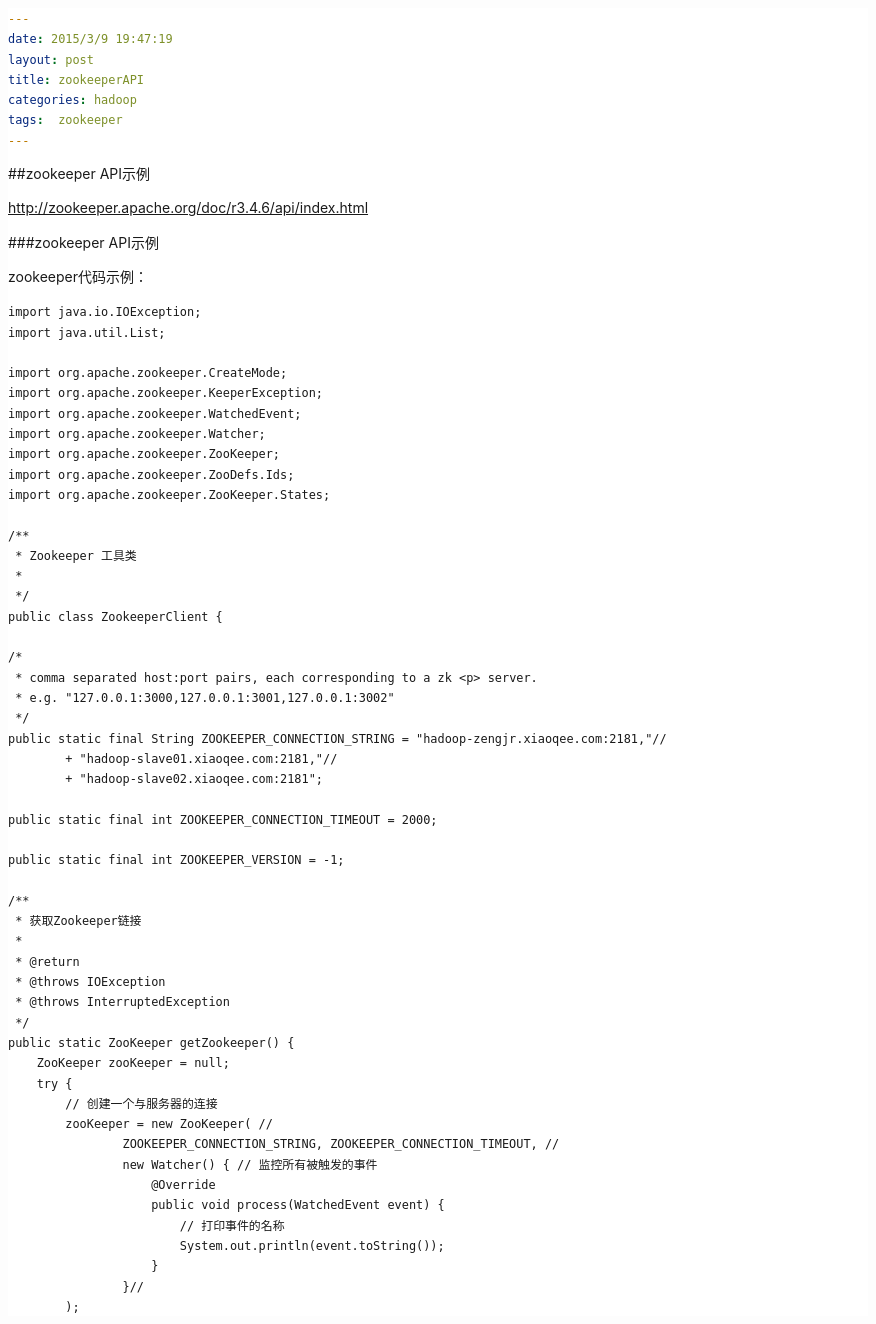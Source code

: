 ```yaml
---
date: 2015/3/9 19:47:19 
layout: post
title: zookeeperAPI
categories: hadoop
tags:  zookeeper
---
```

##zookeeper API示例

http://zookeeper.apache.org/doc/r3.4.6/api/index.html

###zookeeper API示例

zookeeper代码示例：

	import java.io.IOException;
	import java.util.List;
	
	import org.apache.zookeeper.CreateMode;
	import org.apache.zookeeper.KeeperException;
	import org.apache.zookeeper.WatchedEvent;
	import org.apache.zookeeper.Watcher;
	import org.apache.zookeeper.ZooKeeper;
	import org.apache.zookeeper.ZooDefs.Ids;
	import org.apache.zookeeper.ZooKeeper.States;
	
	/**
	 * Zookeeper 工具类
	 * 
	 */
	public class ZookeeperClient {

	/*
	 * comma separated host:port pairs, each corresponding to a zk <p> server.
	 * e.g. "127.0.0.1:3000,127.0.0.1:3001,127.0.0.1:3002"
	 */
	public static final String ZOOKEEPER_CONNECTION_STRING = "hadoop-zengjr.xiaoqee.com:2181,"//
			+ "hadoop-slave01.xiaoqee.com:2181,"//
			+ "hadoop-slave02.xiaoqee.com:2181";

	public static final int ZOOKEEPER_CONNECTION_TIMEOUT = 2000;

	public static final int ZOOKEEPER_VERSION = -1;

	/**
	 * 获取Zookeeper链接
	 * 
	 * @return
	 * @throws IOException
	 * @throws InterruptedException
	 */
	public static ZooKeeper getZookeeper() {
		ZooKeeper zooKeeper = null;
		try {
			// 创建一个与服务器的连接
			zooKeeper = new ZooKeeper( //
					ZOOKEEPER_CONNECTION_STRING, ZOOKEEPER_CONNECTION_TIMEOUT, //
					new Watcher() { // 监控所有被触发的事件
						@Override
						public void process(WatchedEvent event) {
							// 打印事件的名称
							System.out.println(event.toString());
						}
					}//
			);
